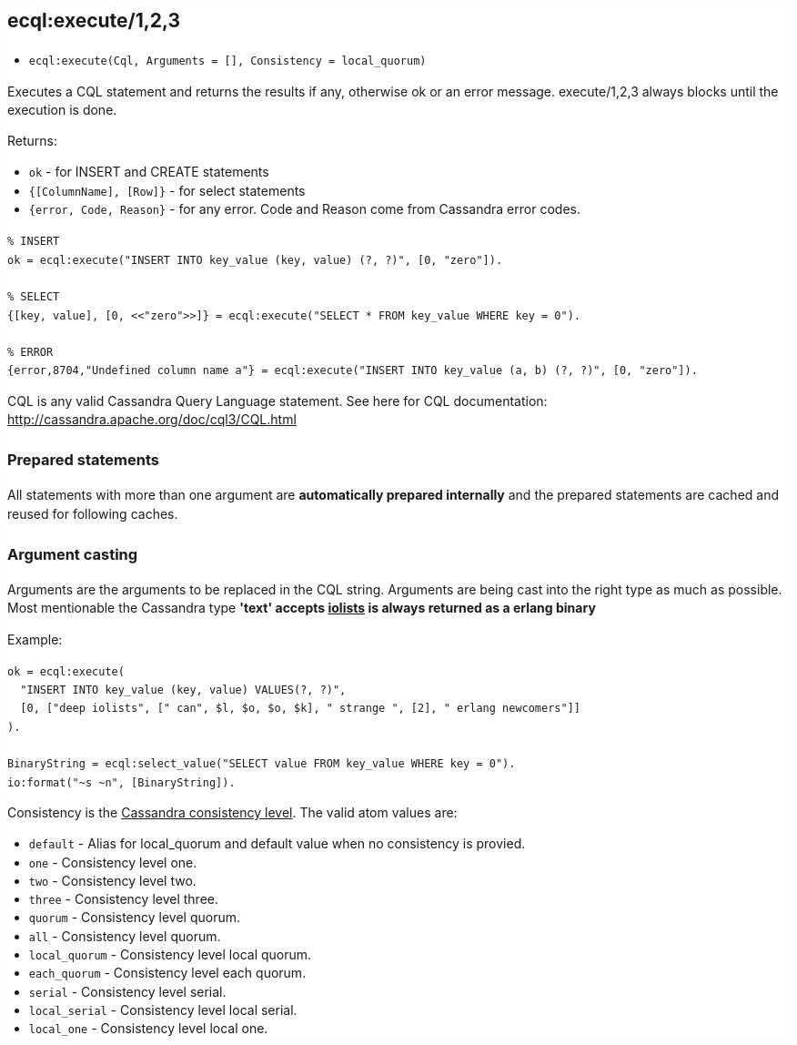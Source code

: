 ## ecql:execute/1,2,3
* `ecql:execute(Cql, Arguments = [], Consistency = local_quorum)`

Executes a CQL statement and returns the results if any, otherwise ok or an error message. execute/1,2,3 always blocks until the execution is done.

Returns:
* `ok` - for INSERT and CREATE statements
* `{[ColumnName], [Row]}` - for select statements
* `{error, Code, Reason}` - for any error. Code and Reason come from Cassandra error codes.


```
% INSERT
ok = ecql:execute("INSERT INTO key_value (key, value) (?, ?)", [0, "zero"]).

% SELECT
{[key, value], [0, <<"zero">>]} = ecql:execute("SELECT * FROM key_value WHERE key = 0").

% ERROR
{error,8704,"Undefined column name a"} = ecql:execute("INSERT INTO key_value (a, b) (?, ?)", [0, "zero"]).
```
CQL is any valid Cassandra Query Language statement. See here for CQL documentation: http://cassandra.apache.org/doc/cql3/CQL.html

### Prepared statements
All statements with more than one argument are **automatically  prepared internally** and the prepared statements are  cached and reused for following caches.

### Argument casting
Arguments are the arguments to be replaced in the CQL string. Arguments are being cast into the right type as much as possible. Most mentionable the Cassandra type **'text' accepts [iolists](http://www.erlangpatterns.org/iolist.html) is always returned as a erlang binary**

Example:
```
ok = ecql:execute(
  "INSERT INTO key_value (key, value) VALUES(?, ?)",
  [0, ["deep iolists", [" can", $l, $o, $o, $k], " strange ", [2], " erlang newcomers"]]
).

BinaryString = ecql:select_value("SELECT value FROM key_value WHERE key = 0").
io:format("~s ~n", [BinaryString]).
```


Consistency is the [Cassandra consistency level](https://docs.datastax.com/en/cql/3.3/cql/cql_reference/cqlshConsistency.html). The valid atom values are:

* `default` - Alias for local_quorum and default value when no consistency is provied.
* `one` - Consistency level one.
* `two` - Consistency level two.
* `three` - Consistency level three.
* `quorum` - Consistency level quorum.
* `all` - Consistency level quorum.
* `local_quorum` - Consistency level local quorum.
* `each_quorum` - Consistency level each quorum.
* `serial` - Consistency level serial.
* `local_serial` - Consistency level local serial.
* `local_one` - Consistency level local one.
